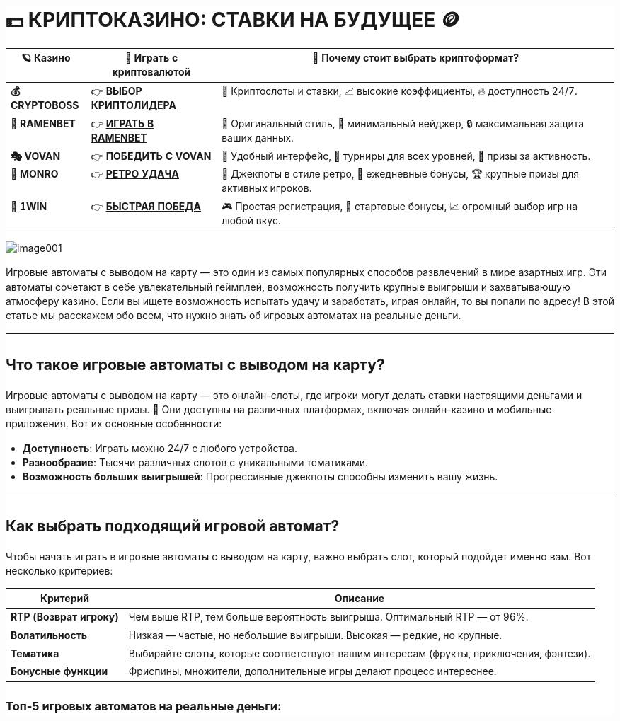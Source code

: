 
# 💵 КРИПТОКАЗИНО: СТАВКИ НА БУДУЩЕЕ 🪙

| 🪐 **Казино**        | 🔗 **Играть с криптовалютой**                | 🌟 **Почему стоит выбрать криптоформат?**                                                                                    |
|----------------------|-----------------------------------------------|-----------------------------------------------------------------------------------------------------------------------------|
| **💰 CRYPTOBOSS**    | 👉 [**ВЫБОР КРИПТОЛИДЕРА**](https://cryptobossc.online/d847bcfa9) | 💸 Криптослоты и ставки, 📈 высокие коэффициенты, 🔥 доступность 24/7.                                                       |
| **🍜 RAMENBET**      | 👉 [**ИГРАТЬ В RAMENBET**](https://get.saltyram.com/ru/registration?apkpop=0&partner=p24970p3296034p5526) | 🎯 Оригинальный стиль, 🎁 минимальный вейджер, 🔒 максимальная защита ваших данных.                                          |
| **🎭 VOVAN**         | 👉 [**ПОБЕДИТЬ С VOVAN**](https://vovan.site/d098ab058)        | 🎰 Удобный интерфейс, 🎁 турниры для всех уровней, 🤑 призы за активность.                                                   |
| **🕺 MONRO**         | 👉 [**РЕТРО УДАЧА**](https://mnr-ircp01.com/c3ce72a2c)         | 🌟 Джекпоты в стиле ретро, 🎁 ежедневные бонусы, 🏆 крупные призы для активных игроков.                                      |
| **🌟 1WIN**          | 👉 [**БЫСТРАЯ ПОБЕДА**](https://brandplay.link/6F5VqbyZ)      | 🎮 Простая регистрация, 🌠 стартовые бонусы, 📈 огромный выбор игр на любой вкус.                                           |
![image001](https://github.com/user-attachments/assets/202204de-d2e6-45b8-8b5b-8b0ceaef6490)

Игровые автоматы с выводом на карту — это один из самых популярных способов развлечений в мире азартных игр. Эти автоматы сочетают в себе увлекательный геймплей, возможность получить крупные выигрыши и захватывающую атмосферу казино. Если вы ищете возможность испытать удачу и заработать, играя онлайн, то вы попали по адресу! В этой статье мы расскажем обо всем, что нужно знать об игровых автоматах на реальные деньги.

---

## Что такое игровые автоматы с выводом на карту?

Игровые автоматы с выводом на карту — это онлайн-слоты, где игроки могут делать ставки настоящими деньгами и выигрывать реальные призы. 🎰 Они доступны на различных платформах, включая онлайн-казино и мобильные приложения. Вот их основные особенности:

- **Доступность**: Играть можно 24/7 с любого устройства.
- **Разнообразие**: Тысячи различных слотов с уникальными тематиками.
- **Возможность больших выигрышей**: Прогрессивные джекпоты способны изменить вашу жизнь.

---

## Как выбрать подходящий игровой автомат?

Чтобы начать играть в игровые автоматы с выводом на карту, важно выбрать слот, который подойдет именно вам. Вот несколько критериев:

| Критерий             | Описание                                                                 |
|-----------------------|--------------------------------------------------------------------------|
| **RTP (Возврат игроку)** | Чем выше RTP, тем больше вероятность выигрыша. Оптимальный RTP — от 96%. |
| **Волатильность**     | Низкая — частые, но небольшие выигрыши. Высокая — редкие, но крупные.     |
| **Тематика**          | Выбирайте слоты, которые соответствуют вашим интересам (фрукты, приключения, фэнтези). |
| **Бонусные функции**  | Фриспины, множители, дополнительные игры делают процесс интереснее.      |

### Топ-5 игровых автоматов на реальные деньги:
